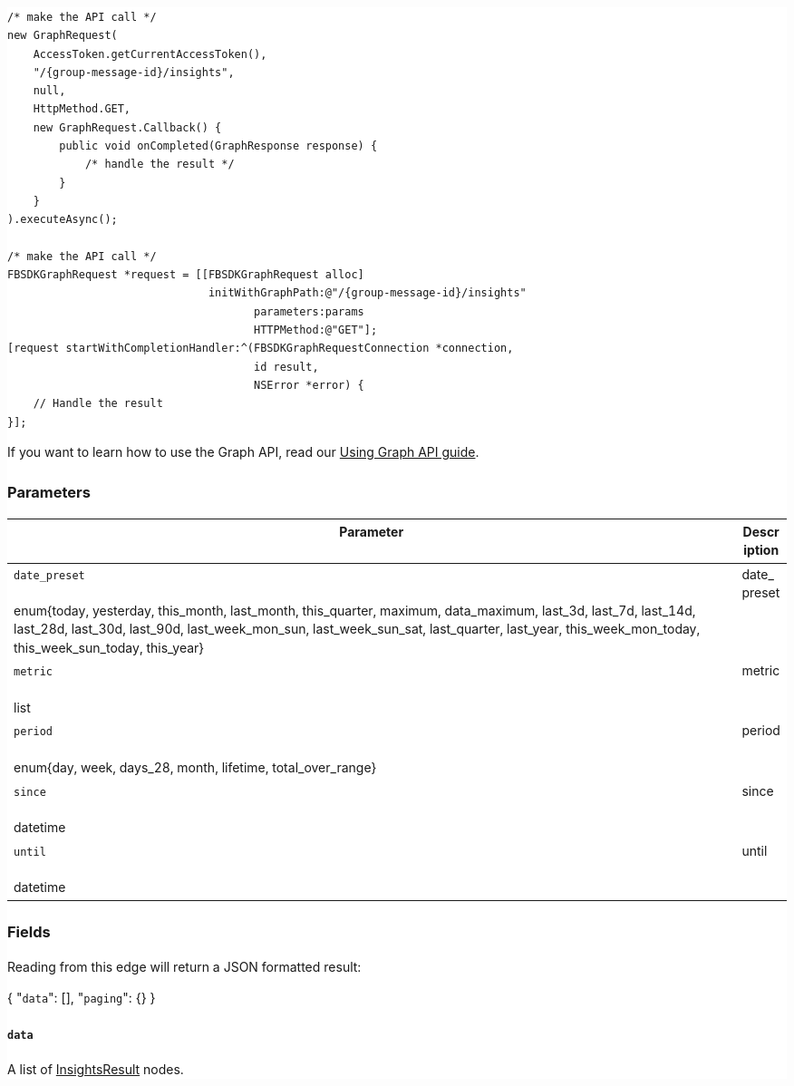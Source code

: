     /* make the API call */
    new GraphRequest(
        AccessToken.getCurrentAccessToken(),
        "/{group-message-id}/insights",
        null,
        HttpMethod.GET,
        new GraphRequest.Callback() {
            public void onCompleted(GraphResponse response) {
                /* handle the result */
            }
        }
    ).executeAsync();

    /* make the API call */
    FBSDKGraphRequest *request = [[FBSDKGraphRequest alloc]
                                   initWithGraphPath:@"/{group-message-id}/insights"
                                          parameters:params
                                          HTTPMethod:@"GET"];
    [request startWithCompletionHandler:^(FBSDKGraphRequestConnection *connection,
                                          id result,
                                          NSError *error) {
        // Handle the result
    }];

If you want to learn how to use the Graph API, read our [Using Graph API guide](https://developers.facebook.com/docs/graph-api/using-graph-api/).

### Parameters

| Parameter | Description |
| --- | --- |
| `date_preset`<br><br>enum{today, yesterday, this\_month, last\_month, this\_quarter, maximum, data\_maximum, last\_3d, last\_7d, last\_14d, last\_28d, last\_30d, last\_90d, last\_week\_mon\_sun, last\_week\_sun\_sat, last\_quarter, last\_year, this\_week\_mon\_today, this\_week\_sun\_today, this\_year} | date\_preset |
| `metric`<br><br>list<A valid metric for an insights endpoint> | metric |
| `period`<br><br>enum{day, week, days\_28, month, lifetime, total\_over\_range} | period |
| `since`<br><br>datetime | since |
| `until`<br><br>datetime | until |

### Fields

Reading from this edge will return a JSON formatted result:

{
    "`data`": \[\],
    "`paging`": {}
}

#### `data`

A list of [InsightsResult](https://developers.facebook.com/docs/graph-api/reference/insights-result/) nodes.
